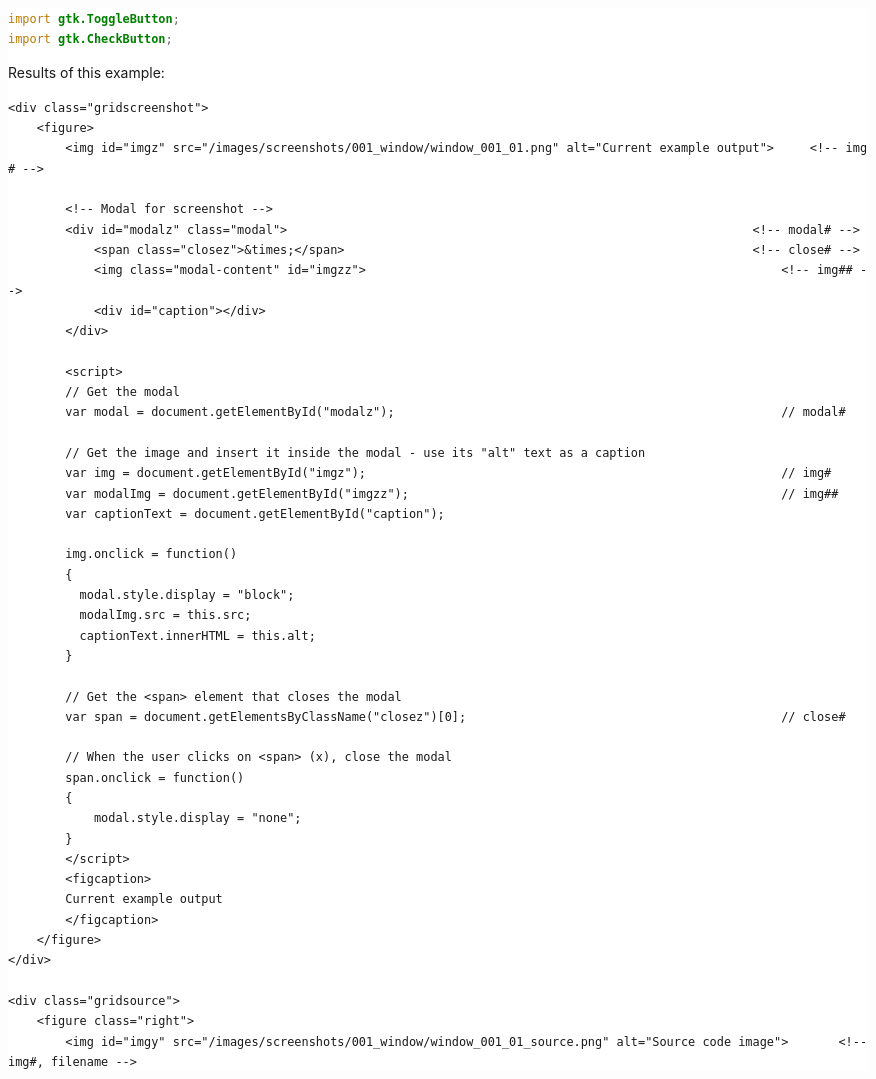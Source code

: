 ```d
import gtk.ToggleButton;
import gtk.CheckButton;
```




<div class="screenshot_two_grid_container">
	<div class="gridheader">
		Results of this example:
	</div>

	<div class="gridscreenshot">
		<figure>
			<img id="imgz" src="/images/screenshots/001_window/window_001_01.png" alt="Current example output">		<!-- img# -->
			
			<!-- Modal for screenshot -->
			<div id="modalz" class="modal">																	<!-- modal# -->
				<span class="closez">&times;</span>															<!-- close# -->
				<img class="modal-content" id="imgzz">															<!-- img## -->
				<div id="caption"></div>
			</div>
			
			<script>
			// Get the modal
			var modal = document.getElementById("modalz");														// modal#
			
			// Get the image and insert it inside the modal - use its "alt" text as a caption
			var img = document.getElementById("imgz");															// img#
			var modalImg = document.getElementById("imgzz");													// img##
			var captionText = document.getElementById("caption");

			img.onclick = function()
			{
			  modal.style.display = "block";
			  modalImg.src = this.src;
			  captionText.innerHTML = this.alt;
			}
			
			// Get the <span> element that closes the modal
			var span = document.getElementsByClassName("closez")[0];											// close#
			
			// When the user clicks on <span> (x), close the modal
			span.onclick = function()
			{ 
				modal.style.display = "none";
			}
			</script>
			<figcaption>
			Current example output
			</figcaption>
		</figure>
	</div>

	<div class="gridsource">
		<figure class="right">
			<img id="imgy" src="/images/screenshots/001_window/window_001_01_source.png" alt="Source code image">		<!-- img#, filename -->
